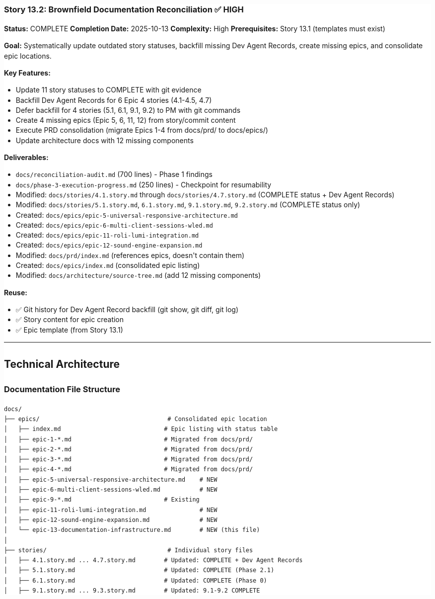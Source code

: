 
### **Story 13.2: Brownfield Documentation Reconciliation** ✅ **HIGH**
**Status:** COMPLETE
**Completion Date:** 2025-10-13
**Complexity:** High
**Prerequisites:** Story 13.1 (templates must exist)

**Goal:** Systematically update outdated story statuses, backfill missing Dev Agent Records, create missing epics, and consolidate epic locations.

**Key Features:**
- Update 11 story statuses to COMPLETE with git evidence
- Backfill Dev Agent Records for 6 Epic 4 stories (4.1-4.5, 4.7)
- Defer backfill for 4 stories (5.1, 6.1, 9.1, 9.2) to PM with git commands
- Create 4 missing epics (Epic 5, 6, 11, 12) from story/commit content
- Execute PRD consolidation (migrate Epics 1-4 from docs/prd/ to docs/epics/)
- Update architecture docs with 12 missing components

**Deliverables:**
- `docs/reconciliation-audit.md` (700 lines) - Phase 1 findings
- `docs/phase-3-execution-progress.md` (250 lines) - Checkpoint for resumability
- Modified: `docs/stories/4.1.story.md` through `docs/stories/4.7.story.md` (COMPLETE status + Dev Agent Records)
- Modified: `docs/stories/5.1.story.md`, `6.1.story.md`, `9.1.story.md`, `9.2.story.md` (COMPLETE status only)
- Created: `docs/epics/epic-5-universal-responsive-architecture.md`
- Created: `docs/epics/epic-6-multi-client-sessions-wled.md`
- Created: `docs/epics/epic-11-roli-lumi-integration.md`
- Created: `docs/epics/epic-12-sound-engine-expansion.md`
- Modified: `docs/prd/index.md` (references epics, doesn't contain them)
- Created: `docs/epics/index.md` (consolidated epic listing)
- Modified: `docs/architecture/source-tree.md` (add 12 missing components)

**Reuse:**
- ✅ Git history for Dev Agent Record backfill (git show, git diff, git log)
- ✅ Story content for epic creation
- ✅ Epic template (from Story 13.1)

---

## Technical Architecture

### Documentation File Structure

```
docs/
├── epics/                                    # Consolidated epic location
│   ├── index.md                             # Epic listing with status table
│   ├── epic-1-*.md                          # Migrated from docs/prd/
│   ├── epic-2-*.md                          # Migrated from docs/prd/
│   ├── epic-3-*.md                          # Migrated from docs/prd/
│   ├── epic-4-*.md                          # Migrated from docs/prd/
│   ├── epic-5-universal-responsive-architecture.md    # NEW
│   ├── epic-6-multi-client-sessions-wled.md           # NEW
│   ├── epic-9-*.md                          # Existing
│   ├── epic-11-roli-lumi-integration.md               # NEW
│   ├── epic-12-sound-engine-expansion.md              # NEW
│   └── epic-13-documentation-infrastructure.md        # NEW (this file)
│
├── stories/                                  # Individual story files
│   ├── 4.1.story.md ... 4.7.story.md        # Updated: COMPLETE + Dev Agent Records
│   ├── 5.1.story.md                         # Updated: COMPLETE (Phase 2.1)
│   ├── 6.1.story.md                         # Updated: COMPLETE (Phase 0)
│   ├── 9.1.story.md ... 9.3.story.md        # Updated: 9.1-9.2 COMPLETE
```